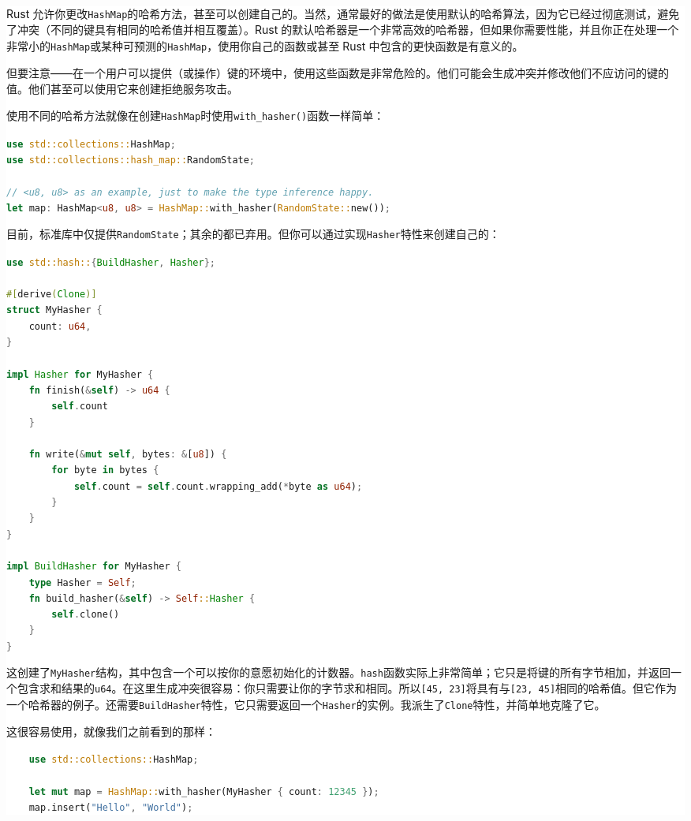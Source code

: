Rust 允许你更改`HashMap`的哈希方法，甚至可以创建自己的。当然，通常最好的做法是使用默认的哈希算法，因为它已经过彻底测试，避免了冲突（不同的键具有相同的哈希值并相互覆盖）。Rust 的默认哈希器是一个非常高效的哈希器，但如果你需要性能，并且你正在处理一个非常小的`HashMap`或某种可预测的`HashMap`，使用你自己的函数或甚至 Rust 中包含的更快函数是有意义的。

但要注意——在一个用户可以提供（或操作）键的环境中，使用这些函数是非常危险的。他们可能会生成冲突并修改他们不应访问的键的值。他们甚至可以使用它来创建拒绝服务攻击。

使用不同的哈希方法就像在创建`HashMap`时使用`with_hasher()`函数一样简单：

```rs
use std::collections::HashMap;
use std::collections::hash_map::RandomState;

// <u8, u8> as an example, just to make the type inference happy.
let map: HashMap<u8, u8> = HashMap::with_hasher(RandomState::new());

```

目前，标准库中仅提供`RandomState`；其余的都已弃用。但你可以通过实现`Hasher`特性来创建自己的：

```rs
use std::hash::{BuildHasher, Hasher};

#[derive(Clone)]
struct MyHasher {
    count: u64,
}

impl Hasher for MyHasher {
    fn finish(&self) -> u64 {
        self.count
    }

    fn write(&mut self, bytes: &[u8]) {
        for byte in bytes {
            self.count = self.count.wrapping_add(*byte as u64);
        }
    }
}

impl BuildHasher for MyHasher {
    type Hasher = Self;
    fn build_hasher(&self) -> Self::Hasher {
        self.clone()
    }
}
```

这创建了`MyHasher`结构，其中包含一个可以按你的意愿初始化的计数器。`hash`函数实际上非常简单；它只是将键的所有字节相加，并返回一个包含求和结果的`u64`。在这里生成冲突很容易：你只需要让你的字节求和相同。所以`[45, 23]`将具有与`[23, 45]`相同的哈希值。但它作为一个哈希器的例子。还需要`BuildHasher`特性，它只需要返回一个`Hasher`的实例。我派生了`Clone`特性，并简单地克隆了它。

这很容易使用，就像我们之前看到的那样：

```rs
    use std::collections::HashMap;

    let mut map = HashMap::with_hasher(MyHasher { count: 12345 });
    map.insert("Hello", "World");
```
